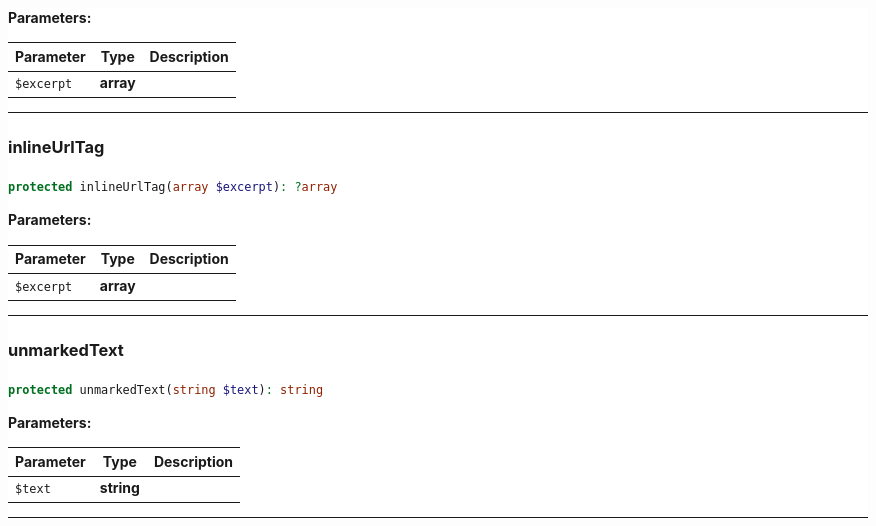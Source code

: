 


**Parameters:**

| Parameter | Type | Description |
|-----------|------|-------------|
| `$excerpt` | **array** |  |





***

### inlineUrlTag



```php
protected inlineUrlTag(array $excerpt): ?array
```








**Parameters:**

| Parameter | Type | Description |
|-----------|------|-------------|
| `$excerpt` | **array** |  |





***

### unmarkedText



```php
protected unmarkedText(string $text): string
```








**Parameters:**

| Parameter | Type | Description |
|-----------|------|-------------|
| `$text` | **string** |  |





***
